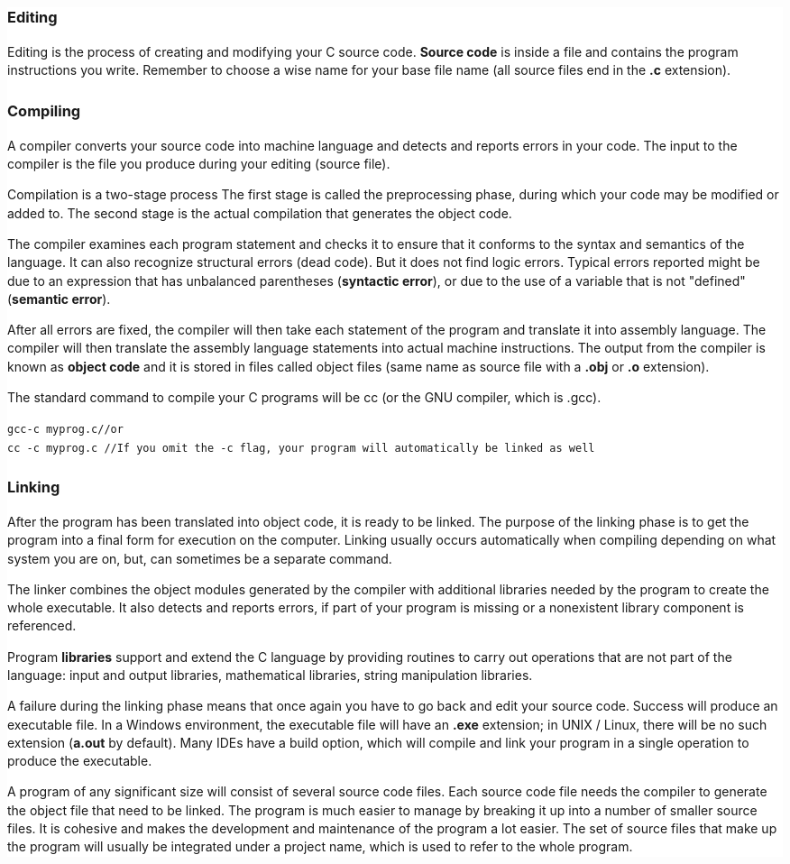 ### Editing

Editing is the process of creating and modifying your C source code. **Source code** is inside a file and contains the program instructions you write. Remember to choose a wise name for your base file name (all source files end in the **.c** extension).

### Compiling

A compiler converts your source code into machine language and detects and reports errors in your code. The input to the compiler is the file you produce during your editing (source file).

Compilation is a two-stage process
The first stage is called the preprocessing phase, during which your code may be modified or added to. The second stage is the actual compilation that generates the object code.

The compiler examines each program statement and checks it to ensure that it conforms to the syntax and semantics of the language. It can also recognize structural errors (dead code). But it does not find logic errors. Typical errors reported might be due to an expression that has unbalanced parentheses (**syntactic error**), or due to the use of a variable that is not "defined" (**semantic error**).

After all errors are fixed, the compiler will then take each statement of the program and translate it into assembly language. The compiler will then translate the assembly language statements into actual machine instructions. The output from the compiler is known as **object code** and it is stored in files called object files (same name as source file with a **.obj** or **.o** extension).

The standard command to compile your C programs will be cc (or the GNU compiler, which is .gcc).

```
gcc-c myprog.c//or
cc -c myprog.c //If you omit the -c flag, your program will automatically be linked as well
```

### Linking

After the program has been translated into object code, it is ready to be linked. The purpose of the linking phase is to get the program into a final form for execution on the computer. Linking usually occurs automatically when compiling depending on what system you are on, but, can sometimes be a separate command.

The linker combines the object modules generated by the compiler with additional libraries needed by the program to create the whole executable. It also detects and reports errors, if part of your program is missing or a nonexistent library component is referenced.

Program **libraries** support and extend the C language by providing routines to carry out operations that are not part of the language: input and output libraries, mathematical libraries, string manipulation libraries.

A failure during the linking phase means that once again you have to go back and edit your source code. Success will produce an executable file. In a Windows environment, the executable file will have an **.exe** extension; in UNIX / Linux, there will be no such extension (**a.out** by default). Many IDEs have a build option, which will compile and link your program in a single operation to produce the executable.

A program of any significant size will consist of several source code files. Each source code file needs the compiler to generate the object file that need to be linked. The program is much easier to manage by breaking it up into a number of smaller source files. It is cohesive and makes the development and maintenance of the program a lot easier. The set of source files that make up the program will usually be integrated under a project name, which is used to refer to the whole program.
